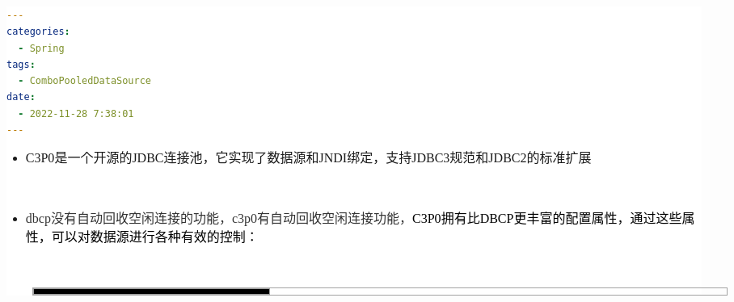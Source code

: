 ```yaml
---
categories:
  - Spring
tags:
  - ComboPooledDataSource
date:
  - 2022-11-28 7:38:01
---
```


<ul style="list-style-type:disc">
    <li><span style="font-size:12.0pt"><span style="font-family:&quot;Comic Sans MS&quot;">C3P0</span></span><span
            style="font-size:12.0pt"><span style="font-family:&quot;Microsoft YaHei UI&quot;">是一个开源的</span></span><span
            style="font-size:12.0pt"><span style="font-family:&quot;Comic Sans MS&quot;">JDBC</span></span><span
            style="font-size:12.0pt"><span
                style="font-family:&quot;Microsoft YaHei UI&quot;">连接池，它实现了数据源和</span></span><span
            style="font-size:12.0pt"><span style="font-family:&quot;Comic Sans MS&quot;">JNDI</span></span><span
            style="font-size:12.0pt"><span style="font-family:&quot;Microsoft YaHei UI&quot;">绑定，支持</span></span><span
            style="font-size:12.0pt"><span style="font-family:&quot;Comic Sans MS&quot;">JDBC3</span></span><span
            style="font-size:12.0pt"><span style="font-family:&quot;Microsoft YaHei UI&quot;">规范和</span></span><span
            style="font-size:12.0pt"><span style="font-family:&quot;Comic Sans MS&quot;">JDBC2</span></span><span
            style="font-size:12.0pt"><span style="font-family:&quot;Microsoft YaHei UI&quot;">的标准扩展</span></span></li>
</ul>
<p><span style="font-size:12.0pt"><span style="font-family:&quot;Microsoft YaHei UI&quot;">&nbsp;</span></span></p>
<ul style="list-style-type:disc">
    <li><span style="font-size:12.0pt"><span style="font-family:&quot;Comic Sans MS&quot;"><span
                    style="color:#333333">dbcp</span></span></span><span style="font-size:12.0pt"><span
                style="font-family:&quot;Microsoft YaHei UI&quot;"><span
                    style="color:#333333">没有自动回收空闲连接的功能，</span></span></span><span style="font-size:12.0pt"><span
                style="font-family:&quot;Comic Sans MS&quot;"><span style="color:#333333">c3p0</span></span></span><span
            style="font-size:12.0pt"><span style="font-family:&quot;Microsoft YaHei UI&quot;"><span
                    style="color:#333333">有自动回收空闲连接功能，</span></span></span><span style="font-size:12.0pt"><span
                style="font-family:&quot;Comic Sans MS&quot;"><span style="color:black">C3P0</span></span></span><span
            style="font-size:12.0pt"><span style="font-family:&quot;Microsoft YaHei UI&quot;"><span
                    style="color:black">拥有比</span></span></span><span style="font-size:12.0pt"><span
                style="font-family:&quot;Comic Sans MS&quot;"><span style="color:black">DBCP</span></span></span><span
            style="font-size:12.0pt"><span style="font-family:&quot;Microsoft YaHei UI&quot;"><span
                    style="color:black">更丰富的配置属性，通过这些属性，可以对数据源进行各种有效的控制：</span></span></span></li>
</ul>
<p><span style="font-size:12.0pt"><span style="font-family:&quot;Microsoft YaHei UI&quot;">&nbsp;</span></span></p>
<table summary="" cellspacing="0"
    style="border-collapse:collapse; border-color:#a3a3a3; border-style:solid; border-width:1px; margin-left:32px"
    class=" cke_show_border">
    <tbody>
        <tr>
            <td
                style="background-color:black; border-bottom:1px solid #a3a3a3; border-left:1px solid #a3a3a3; border-right:1px solid #a3a3a3; border-top:1px solid #a3a3a3; vertical-align:top; width:2.8847in">